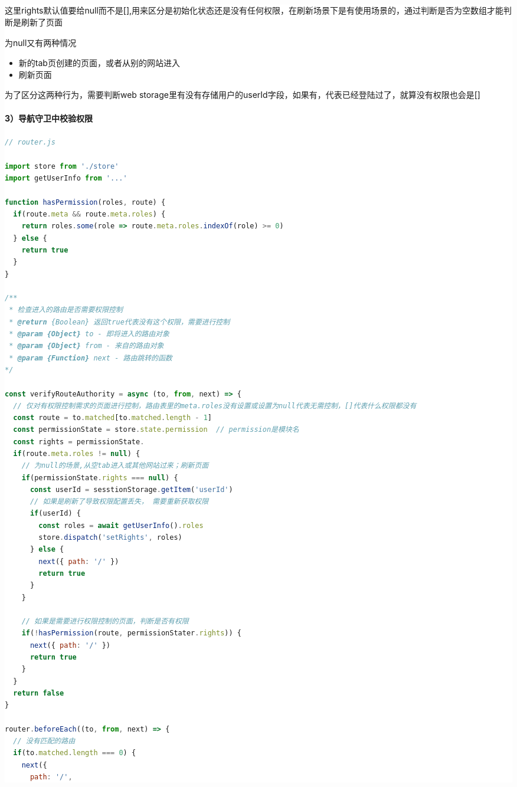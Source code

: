 这里rights默认值要给null而不是[],用来区分是初始化状态还是没有任何权限，在刷新场景下是有使用场景的，通过判断是否为空数组才能判断是刷新了页面

为null又有两种情况

- 新的tab页创建的页面，或者从别的网站进入
- 刷新页面

为了区分这两种行为，需要判断web storage里有没有存储用户的userId字段，如果有，代表已经登陆过了，就算没有权限也会是[]

#### 3）导航守卫中校验权限

```javascript
// router.js

import store from './store'
import getUserInfo from '...'

function hasPermission(roles, route) {
  if(route.meta && route.meta.roles) {
    return roles.some(role => route.meta.roles.indexOf(role) >= 0)
  } else {
    return true
  }
}

/**
 * 检查进入的路由是否需要权限控制
 * @return {Boolean} 返回true代表没有这个权限，需要进行控制
 * @param {Object} to - 即将进入的路由对象
 * @param {Object} from - 来自的路由对象
 * @param {Function} next - 路由跳转的函数
*/

const verifyRouteAuthority = async (to, from, next) => {
  // 仅对有权限控制需求的页面进行控制，路由表里的meta.roles没有设置或设置为null代表无需控制，[]代表什么权限都没有
  const route = to.matched[to.matched.length - 1]
  const permissionState = store.state.permission  // permission是模块名
  const rights = permissionState.
  if(route.meta.roles != null) {
    // 为null的场景,从空tab进入或其他网站过来；刷新页面
    if(permissionState.rights === null) {
      const userId = sesstionStorage.getItem('userId')
      // 如果是刷新了导致权限配置丢失， 需要重新获取权限
      if(userId) {
        const roles = await getUserInfo().roles
        store.dispatch('setRights', roles)
      } else {
        next({ path: '/' })
        return true
      }
    }

    // 如果是需要进行权限控制的页面，判断是否有权限
    if(!hasPermission(route, permissionStater.rights)) {
      next({ path: '/' })
      return true
    }
  }
  return false
}

router.beforeEach((to, from, next) => {
  // 没有匹配的路由
  if(to.matched.length === 0) {
    next({
      path: '/',
```
